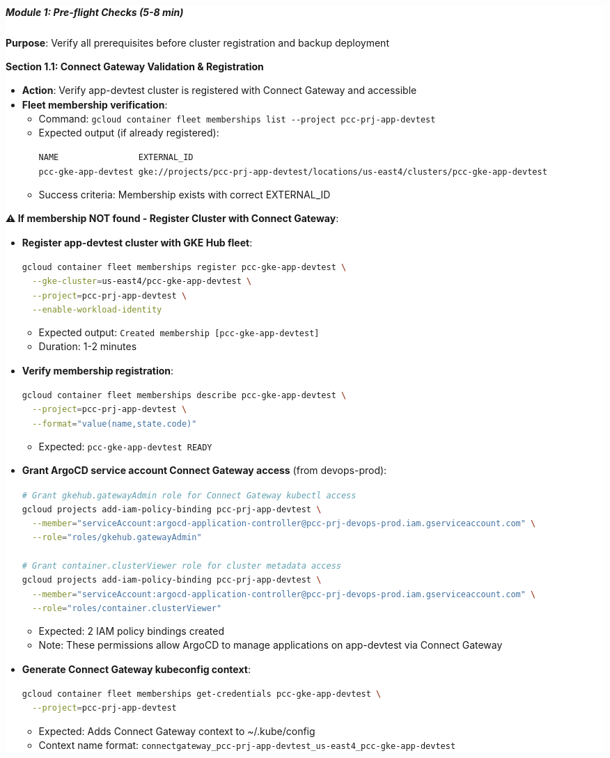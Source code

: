 
##### Module 1: Pre-flight Checks (5-8 min)

**Purpose**: Verify all prerequisites before cluster registration and backup deployment

**Section 1.1: Connect Gateway Validation & Registration**
- **Action**: Verify app-devtest cluster is registered with Connect Gateway and accessible
- **Fleet membership verification**:
  - Command: `gcloud container fleet memberships list --project pcc-prj-app-devtest`
  - Expected output (if already registered):
    ```
    NAME                EXTERNAL_ID
    pcc-gke-app-devtest gke://projects/pcc-prj-app-devtest/locations/us-east4/clusters/pcc-gke-app-devtest
    ```
  - Success criteria: Membership exists with correct EXTERNAL_ID

**⚠️ If membership NOT found - Register Cluster with Connect Gateway**:

- **Register app-devtest cluster with GKE Hub fleet**:
  ```bash
  gcloud container fleet memberships register pcc-gke-app-devtest \
    --gke-cluster=us-east4/pcc-gke-app-devtest \
    --project=pcc-prj-app-devtest \
    --enable-workload-identity
  ```
  - Expected output: `Created membership [pcc-gke-app-devtest]`
  - Duration: 1-2 minutes

- **Verify membership registration**:
  ```bash
  gcloud container fleet memberships describe pcc-gke-app-devtest \
    --project=pcc-prj-app-devtest \
    --format="value(name,state.code)"
  ```
  - Expected: `pcc-gke-app-devtest READY`

- **Grant ArgoCD service account Connect Gateway access** (from devops-prod):
  ```bash
  # Grant gkehub.gatewayAdmin role for Connect Gateway kubectl access
  gcloud projects add-iam-policy-binding pcc-prj-app-devtest \
    --member="serviceAccount:argocd-application-controller@pcc-prj-devops-prod.iam.gserviceaccount.com" \
    --role="roles/gkehub.gatewayAdmin"
  
  # Grant container.clusterViewer role for cluster metadata access
  gcloud projects add-iam-policy-binding pcc-prj-app-devtest \
    --member="serviceAccount:argocd-application-controller@pcc-prj-devops-prod.iam.gserviceaccount.com" \
    --role="roles/container.clusterViewer"
  ```
  - Expected: 2 IAM policy bindings created
  - Note: These permissions allow ArgoCD to manage applications on app-devtest via Connect Gateway

- **Generate Connect Gateway kubeconfig context**:
  ```bash
  gcloud container fleet memberships get-credentials pcc-gke-app-devtest \
    --project=pcc-prj-app-devtest
  ```
  - Expected: Adds Connect Gateway context to ~/.kube/config
  - Context name format: `connectgateway_pcc-prj-app-devtest_us-east4_pcc-gke-app-devtest`
